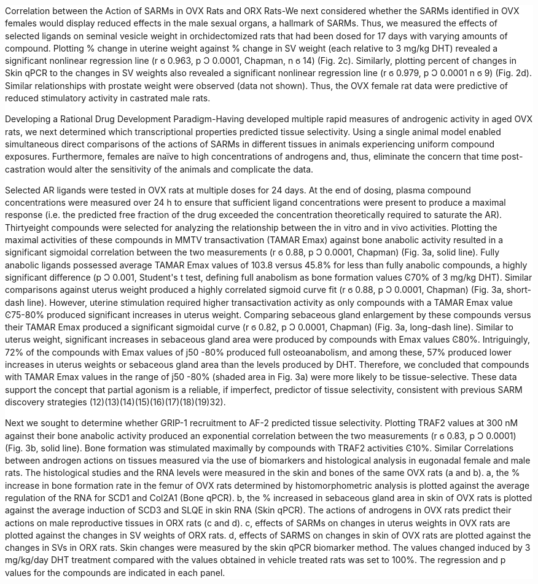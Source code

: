 Correlation between the Action of SARMs in OVX Rats and ORX Rats-We next considered whether the SARMs identified in OVX females would display reduced effects in the male sexual organs, a hallmark of SARMs. Thus, we measured the effects of selected ligands on seminal vesicle weight in orchidectomized rats that had been dosed for 17 days with varying amounts of compound. Plotting % change in uterine weight against % change in SV weight (each relative to 3 mg/kg DHT) revealed a significant nonlinear regression line (r ϭ 0.963, p Ͻ 0.0001, Chapman, n ϭ 14) (Fig. 2c). Similarly, plotting percent of changes in Skin qPCR to the changes in SV weights also revealed a significant nonlinear regression line (r ϭ 0.979, p Ͻ 0.0001 n ϭ 9) (Fig. 2d). Similar relationships with prostate weight were observed (data not shown). Thus, the OVX female rat data were predictive of reduced stimulatory activity in castrated male rats.

Developing a Rational Drug Development Paradigm-Having developed multiple rapid measures of androgenic activity in aged OVX rats, we next determined which transcriptional properties predicted tissue selectivity. Using a single animal model enabled simultaneous direct comparisons of the actions of SARMs in different tissues in animals experiencing uniform compound exposures. Furthermore, females are naïve to high concentrations of androgens and, thus, eliminate the concern that time post-castration would alter the sensitivity of the animals and complicate the data.

Selected AR ligands were tested in OVX rats at multiple doses for 24 days. At the end of dosing, plasma compound concentrations were measured over 24 h to ensure that sufficient ligand concentrations were present to produce a maximal response (i.e. the predicted free fraction of the drug exceeded the concentration theoretically required to saturate the AR). Thirtyeight compounds were selected for analyzing the relationship between the in vitro and in vivo activities. Plotting the maximal activities of these compounds in MMTV transactivation (TAMAR Emax) against bone anabolic activity resulted in a significant sigmoidal correlation between the two measurements (r ϭ 0.88, p Ͻ 0.0001, Chapman) (Fig. 3a, solid line). Fully anabolic ligands possessed average TAMAR Emax values of 103.8 versus 45.8% for less than fully anabolic compounds, a highly significant difference (p Ͻ 0.001, Student's t test, defining full anabolism as bone formation values Ͼ70% of 3 mg/kg DHT). Similar comparisons against uterus weight produced a highly correlated sigmoid curve fit (r ϭ 0.88, p Ͻ 0.0001, Chapman) (Fig. 3a, short-dash line). However, uterine stimulation required higher transactivation activity as only compounds with a TAMAR Emax value Ͼ75-80% produced significant increases in uterus weight. Comparing sebaceous gland enlargement by these compounds versus their TAMAR Emax produced a significant sigmoidal curve (r ϭ 0.82, p Ͻ 0.0001, Chapman) (Fig. 3a, long-dash line). Similar to uterus weight, significant increases in sebaceous gland area were produced by compounds with Emax values Ͼ80%. Intriguingly, 72% of the compounds with Emax values of ϳ50 -80% produced full osteoanabolism, and among these, 57% produced lower increases in uterus weights or sebaceous gland area than the levels produced by DHT. Therefore, we concluded that compounds with TAMAR Emax values in the range of ϳ50 -80% (shaded area in Fig. 3a) were more likely to be tissue-selective. These data support the concept that partial agonism is a reliable, if imperfect, predictor of tissue selectivity, consistent with previous SARM discovery strategies (12)(13)(14)(15)(16)(17)(18)(19)32).

Next we sought to determine whether GRIP-1 recruitment to AF-2 predicted tissue selectivity. Plotting TRAF2 values at 300 nM against their bone anabolic activity produced an exponential correlation between the two measurements (r ϭ 0.83, p Ͻ 0.0001) (Fig. 3b, solid line). Bone formation was stimulated maximally by compounds with TRAF2 activities Ͼ10%. Similar Correlations between androgen actions on tissues measured via the use of biomarkers and histological analysis in eugonadal female and male rats. The histological studies and the RNA levels were measured in the skin and bones of the same OVX rats (a and b). a, the % increase in bone formation rate in the femur of OVX rats determined by histomorphometric analysis is plotted against the average regulation of the RNA for SCD1 and Col2A1 (Bone qPCR). b, the % increased in sebaceous gland area in skin of OVX rats is plotted against the average induction of SCD3 and SLQE in skin RNA (Skin qPCR). The actions of androgens in OVX rats predict their actions on male reproductive tissues in ORX rats (c and d). c, effects of SARMs on changes in uterus weights in OVX rats are plotted against the changes in SV weights of ORX rats. d, effects of SARMS on changes in skin of OVX rats are plotted against the changes in SVs in ORX rats. Skin changes were measured by the skin qPCR biomarker method. The values changed induced by 3 mg/kg/day DHT treatment compared with the values obtained in vehicle treated rats was set to 100%. The regression and p values for the compounds are indicated in each panel.
